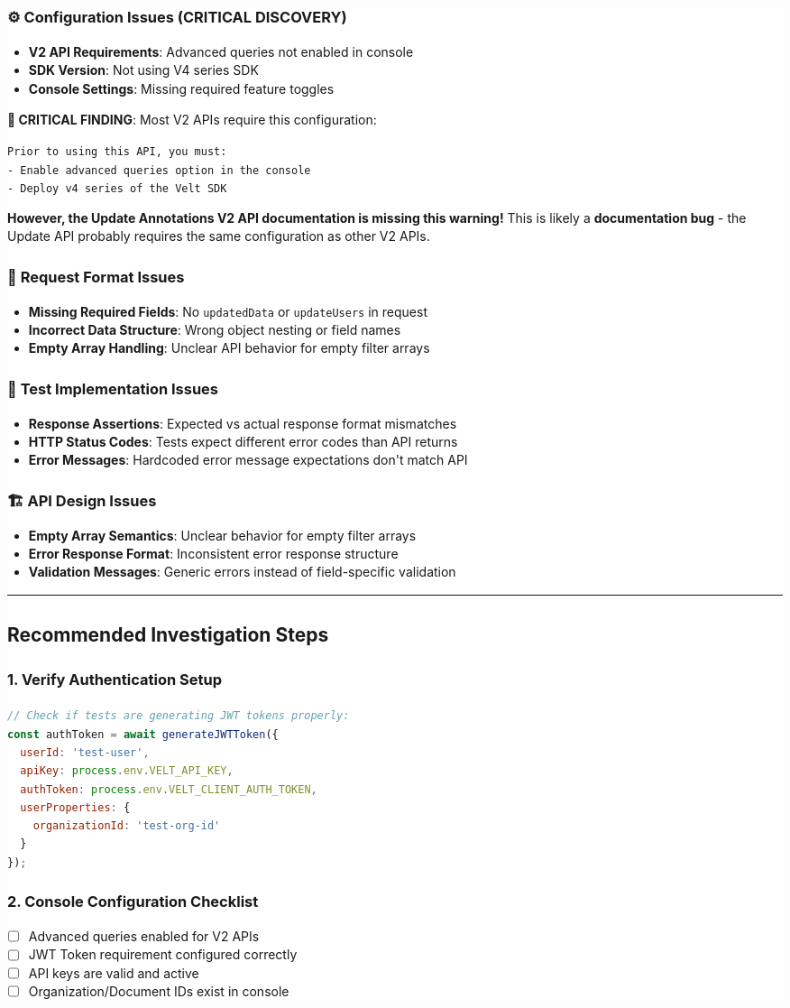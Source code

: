 ### ⚙️ **Configuration Issues (CRITICAL DISCOVERY)**
- **V2 API Requirements**: Advanced queries not enabled in console
- **SDK Version**: Not using V4 series SDK  
- **Console Settings**: Missing required feature toggles

**🚨 CRITICAL FINDING**: Most V2 APIs require this configuration:
```
Prior to using this API, you must:
- Enable advanced queries option in the console  
- Deploy v4 series of the Velt SDK
```

**However, the Update Annotations V2 API documentation is missing this warning!** This is likely a **documentation bug** - the Update API probably requires the same configuration as other V2 APIs.

### 📝 **Request Format Issues**
- **Missing Required Fields**: No `updatedData` or `updateUsers` in request
- **Incorrect Data Structure**: Wrong object nesting or field names
- **Empty Array Handling**: Unclear API behavior for empty filter arrays

### 🧪 **Test Implementation Issues**
- **Response Assertions**: Expected vs actual response format mismatches
- **HTTP Status Codes**: Tests expect different error codes than API returns
- **Error Messages**: Hardcoded error message expectations don't match API

### 🏗️ **API Design Issues**
- **Empty Array Semantics**: Unclear behavior for empty filter arrays
- **Error Response Format**: Inconsistent error response structure
- **Validation Messages**: Generic errors instead of field-specific validation

---

## Recommended Investigation Steps

### 1. **Verify Authentication Setup**
```javascript
// Check if tests are generating JWT tokens properly:
const authToken = await generateJWTToken({
  userId: 'test-user',
  apiKey: process.env.VELT_API_KEY,
  authToken: process.env.VELT_CLIENT_AUTH_TOKEN,
  userProperties: {
    organizationId: 'test-org-id'
  }
});
```

### 2. **Console Configuration Checklist**
- [ ] Advanced queries enabled for V2 APIs
- [ ] JWT Token requirement configured correctly
- [ ] API keys are valid and active
- [ ] Organization/Document IDs exist in console
